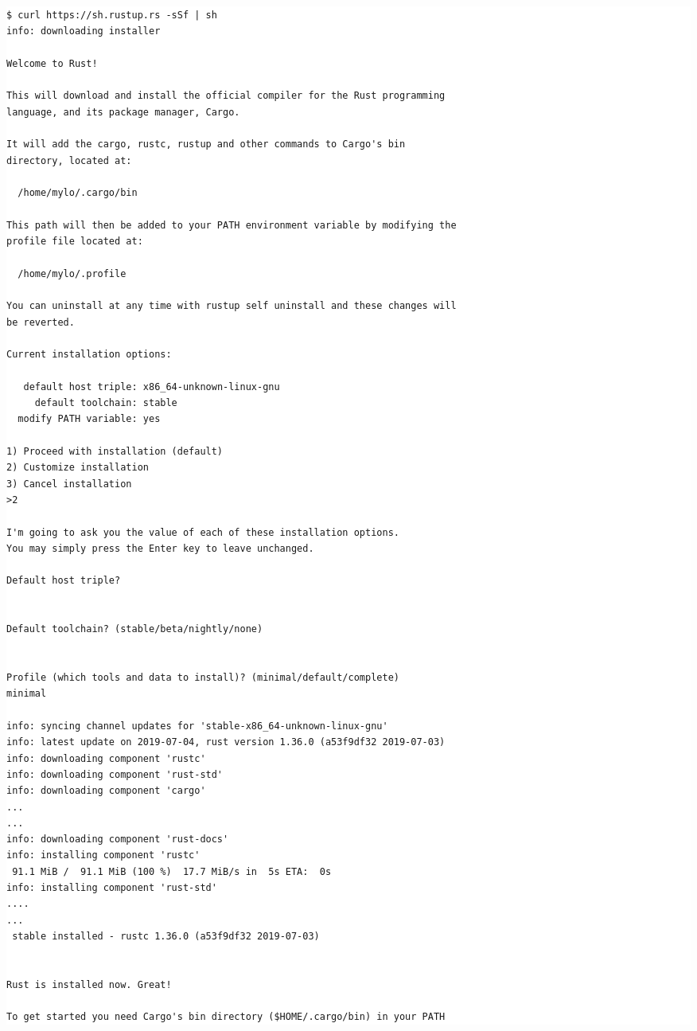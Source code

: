 ```
$ curl https://sh.rustup.rs -sSf | sh
info: downloading installer

Welcome to Rust!

This will download and install the official compiler for the Rust programming
language, and its package manager, Cargo.

It will add the cargo, rustc, rustup and other commands to Cargo's bin
directory, located at:

  /home/mylo/.cargo/bin

This path will then be added to your PATH environment variable by modifying the
profile file located at:

  /home/mylo/.profile

You can uninstall at any time with rustup self uninstall and these changes will
be reverted.

Current installation options:

   default host triple: x86_64-unknown-linux-gnu
     default toolchain: stable
  modify PATH variable: yes

1) Proceed with installation (default)
2) Customize installation
3) Cancel installation
>2

I'm going to ask you the value of each of these installation options.
You may simply press the Enter key to leave unchanged.

Default host triple?


Default toolchain? (stable/beta/nightly/none)


Profile (which tools and data to install)? (minimal/default/complete)
minimal

info: syncing channel updates for 'stable-x86_64-unknown-linux-gnu'
info: latest update on 2019-07-04, rust version 1.36.0 (a53f9df32 2019-07-03)
info: downloading component 'rustc'
info: downloading component 'rust-std'
info: downloading component 'cargo'
...
...
info: downloading component 'rust-docs'
info: installing component 'rustc'
 91.1 MiB /  91.1 MiB (100 %)  17.7 MiB/s in  5s ETA:  0s
info: installing component 'rust-std'
....
...
 stable installed - rustc 1.36.0 (a53f9df32 2019-07-03)


Rust is installed now. Great!

To get started you need Cargo's bin directory ($HOME/.cargo/bin) in your PATH
```